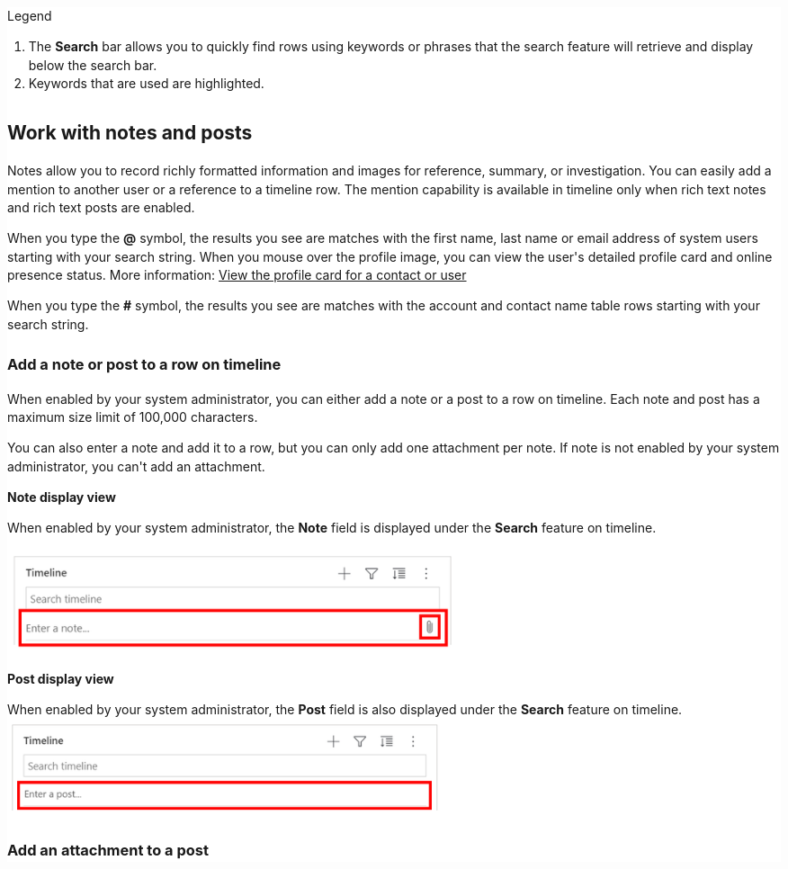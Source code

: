 Legend
1. The **Search** bar allows you to quickly find rows using keywords or phrases that the search feature will retrieve and display below the search bar.
2. Keywords that are used are highlighted.

## Work with notes and posts

Notes allow you to record richly formatted information and images for reference, summary, or investigation. You can easily add a mention to another user or a reference to a timeline row. The mention capability is available in timeline only when rich text notes and rich text posts are enabled. 

When you type the **@** symbol, the results you see are matches with the first name, last name or email address of system users starting with your search string. When you mouse over the profile image, you can view the user's detailed profile card and online presence status. More information: [View the profile card for a contact or user](profile-cards.md)

When you type the **#** symbol, the results you see are matches with the account and contact name table rows starting with your search string.

### Add a note or post to a row on timeline

When enabled by your system administrator, you can either add a note or a post to a row on timeline. Each note and post has a maximum size limit of 100,000 characters.

You can also enter a note and add it to a row, but you can only add one attachment per note. If note is not enabled by your system administrator, you can't add an attachment. 

**Note display view**

When enabled by your system administrator, the **Note** field is displayed under the **Search** feature on timeline.

![Add a note to a row on timeline.](media\timeline-add-a-note-to-a-record.png "Add a note to a row on timeline")
  
**Post display view**

When enabled by your system administrator, the **Post** field is also displayed under the **Search** feature on timeline.
![Add a post to a row on timeline.](media\timeline-add-a-post-to-a-record-1.png "Add a post to a row on timeline")

### Add an attachment to a post
